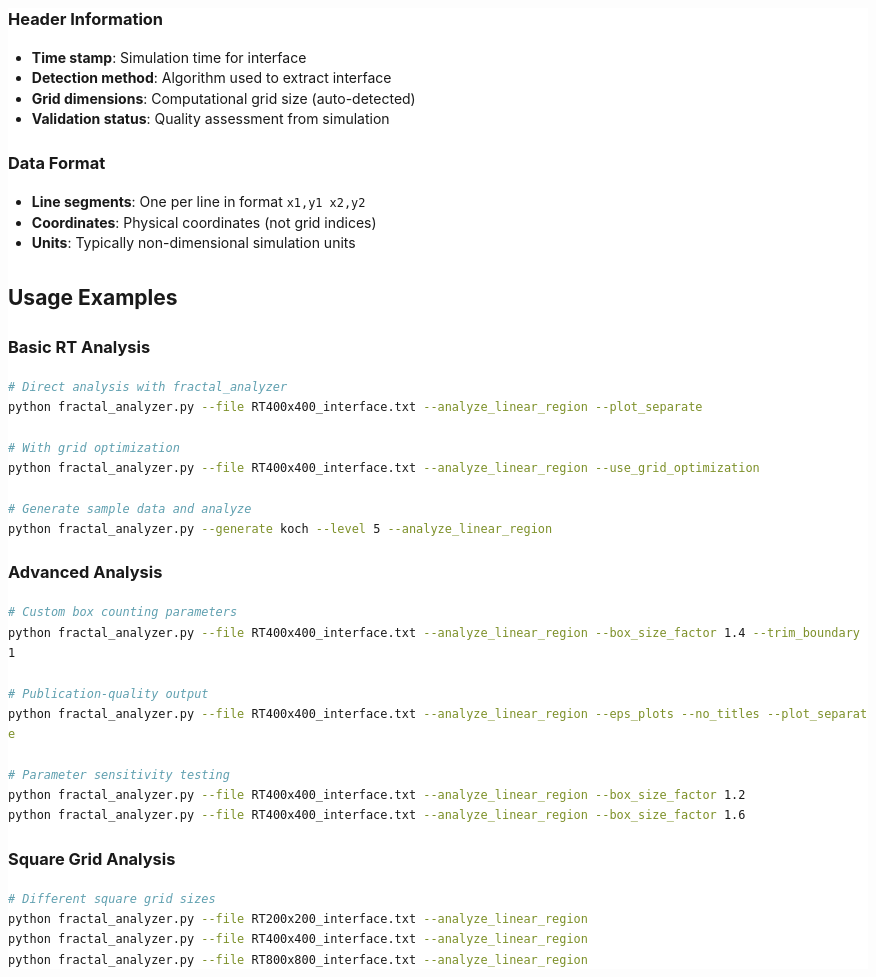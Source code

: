 ### Header Information
- **Time stamp**: Simulation time for interface
- **Detection method**: Algorithm used to extract interface
- **Grid dimensions**: Computational grid size (auto-detected)
- **Validation status**: Quality assessment from simulation

### Data Format
- **Line segments**: One per line in format `x1,y1 x2,y2`
- **Coordinates**: Physical coordinates (not grid indices)
- **Units**: Typically non-dimensional simulation units

## Usage Examples

### Basic RT Analysis
```bash
# Direct analysis with fractal_analyzer
python fractal_analyzer.py --file RT400x400_interface.txt --analyze_linear_region --plot_separate

# With grid optimization
python fractal_analyzer.py --file RT400x400_interface.txt --analyze_linear_region --use_grid_optimization

# Generate sample data and analyze
python fractal_analyzer.py --generate koch --level 5 --analyze_linear_region
```

### Advanced Analysis
```bash
# Custom box counting parameters
python fractal_analyzer.py --file RT400x400_interface.txt --analyze_linear_region --box_size_factor 1.4 --trim_boundary 1

# Publication-quality output
python fractal_analyzer.py --file RT400x400_interface.txt --analyze_linear_region --eps_plots --no_titles --plot_separate

# Parameter sensitivity testing
python fractal_analyzer.py --file RT400x400_interface.txt --analyze_linear_region --box_size_factor 1.2
python fractal_analyzer.py --file RT400x400_interface.txt --analyze_linear_region --box_size_factor 1.6
```

### Square Grid Analysis
```bash
# Different square grid sizes
python fractal_analyzer.py --file RT200x200_interface.txt --analyze_linear_region
python fractal_analyzer.py --file RT400x400_interface.txt --analyze_linear_region
python fractal_analyzer.py --file RT800x800_interface.txt --analyze_linear_region
```
